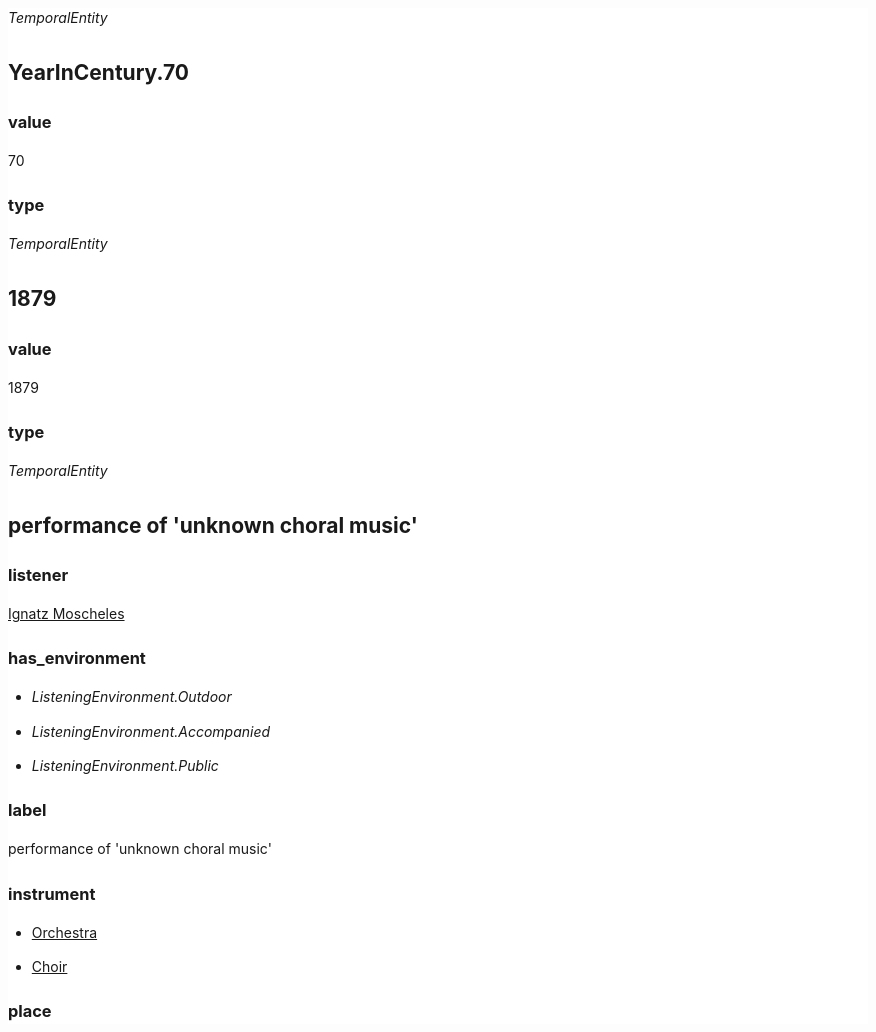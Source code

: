 *TemporalEntity*

## YearInCentury.70

### value


70

### type


*TemporalEntity*

## 1879

### value


1879

### type


*TemporalEntity*

## performance of 'unknown choral music'

### listener


[Ignatz Moscheles](#Ignatz-Moscheles)

### has_environment

 - *ListeningEnvironment.Outdoor*

 - *ListeningEnvironment.Accompanied*

 - *ListeningEnvironment.Public*

### label


performance of 'unknown choral music'

### instrument

 - [Orchestra](#Orchestra)

 - [Choir](#Choir)

### place


